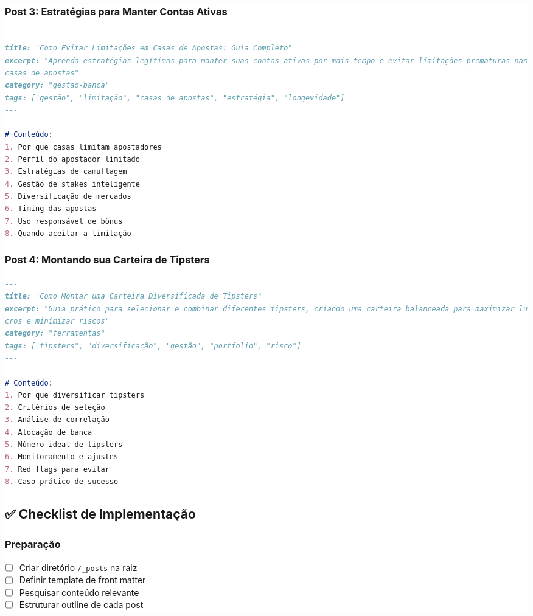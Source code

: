 ### Post 3: Estratégias para Manter Contas Ativas
```markdown
---
title: "Como Evitar Limitações em Casas de Apostas: Guia Completo"
excerpt: "Aprenda estratégias legítimas para manter suas contas ativas por mais tempo e evitar limitações prematuras nas casas de apostas"
category: "gestao-banca"
tags: ["gestão", "limitação", "casas de apostas", "estratégia", "longevidade"]
---

# Conteúdo:
1. Por que casas limitam apostadores
2. Perfil do apostador limitado
3. Estratégias de camuflagem
4. Gestão de stakes inteligente
5. Diversificação de mercados
6. Timing das apostas
7. Uso responsável de bônus
8. Quando aceitar a limitação
```

### Post 4: Montando sua Carteira de Tipsters
```markdown
---
title: "Como Montar uma Carteira Diversificada de Tipsters"
excerpt: "Guia prático para selecionar e combinar diferentes tipsters, criando uma carteira balanceada para maximizar lucros e minimizar riscos"
category: "ferramentas"
tags: ["tipsters", "diversificação", "gestão", "portfolio", "risco"]
---

# Conteúdo:
1. Por que diversificar tipsters
2. Critérios de seleção
3. Análise de correlação
4. Alocação de banca
5. Número ideal de tipsters
6. Monitoramento e ajustes
7. Red flags para evitar
8. Caso prático de sucesso
```

## ✅ Checklist de Implementação

### Preparação
- [ ] Criar diretório `/_posts` na raiz
- [ ] Definir template de front matter
- [ ] Pesquisar conteúdo relevante
- [ ] Estruturar outline de cada post
